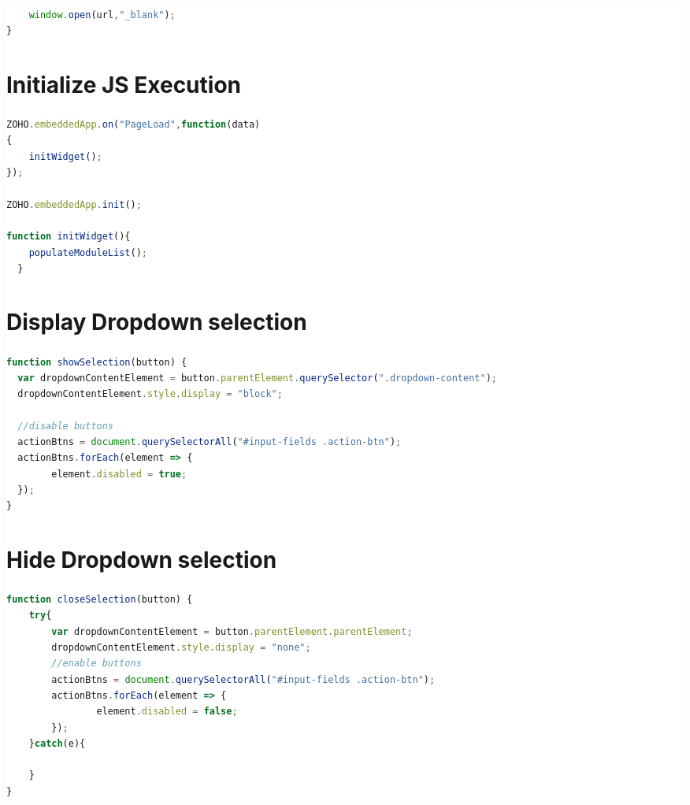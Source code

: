 ```js
    window.open(url,"_blank");
}
```

# Initialize JS Execution
```js
ZOHO.embeddedApp.on("PageLoad",function(data)
{
    initWidget();
});

ZOHO.embeddedApp.init();
    
function initWidget(){
    populateModuleList();
  }
```

# Display Dropdown selection
```js
function showSelection(button) {
  var dropdownContentElement = button.parentElement.querySelector(".dropdown-content");
  dropdownContentElement.style.display = "block";
    
  //disable buttons
  actionBtns = document.querySelectorAll("#input-fields .action-btn");
  actionBtns.forEach(element => {
        element.disabled = true;
  });
}
```

# Hide Dropdown selection
```js
function closeSelection(button) {
    try{
        var dropdownContentElement = button.parentElement.parentElement;
        dropdownContentElement.style.display = "none";
        //enable buttons
        actionBtns = document.querySelectorAll("#input-fields .action-btn");
        actionBtns.forEach(element => {
                element.disabled = false;
        });
    }catch(e){

    }
}
```
